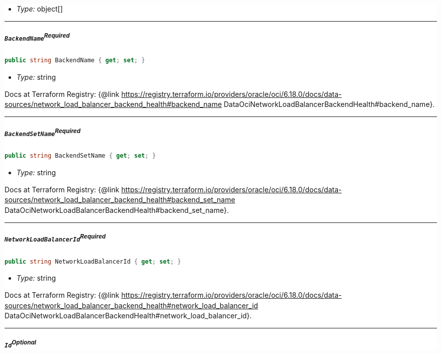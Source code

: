 - *Type:* object[]

---

##### `BackendName`<sup>Required</sup> <a name="BackendName" id="rhizo-co-terraform-provider-oci.dataOciNetworkLoadBalancerBackendHealth.DataOciNetworkLoadBalancerBackendHealthConfig.property.backendName"></a>

```csharp
public string BackendName { get; set; }
```

- *Type:* string

Docs at Terraform Registry: {@link https://registry.terraform.io/providers/oracle/oci/6.18.0/docs/data-sources/network_load_balancer_backend_health#backend_name DataOciNetworkLoadBalancerBackendHealth#backend_name}.

---

##### `BackendSetName`<sup>Required</sup> <a name="BackendSetName" id="rhizo-co-terraform-provider-oci.dataOciNetworkLoadBalancerBackendHealth.DataOciNetworkLoadBalancerBackendHealthConfig.property.backendSetName"></a>

```csharp
public string BackendSetName { get; set; }
```

- *Type:* string

Docs at Terraform Registry: {@link https://registry.terraform.io/providers/oracle/oci/6.18.0/docs/data-sources/network_load_balancer_backend_health#backend_set_name DataOciNetworkLoadBalancerBackendHealth#backend_set_name}.

---

##### `NetworkLoadBalancerId`<sup>Required</sup> <a name="NetworkLoadBalancerId" id="rhizo-co-terraform-provider-oci.dataOciNetworkLoadBalancerBackendHealth.DataOciNetworkLoadBalancerBackendHealthConfig.property.networkLoadBalancerId"></a>

```csharp
public string NetworkLoadBalancerId { get; set; }
```

- *Type:* string

Docs at Terraform Registry: {@link https://registry.terraform.io/providers/oracle/oci/6.18.0/docs/data-sources/network_load_balancer_backend_health#network_load_balancer_id DataOciNetworkLoadBalancerBackendHealth#network_load_balancer_id}.

---

##### `Id`<sup>Optional</sup> <a name="Id" id="rhizo-co-terraform-provider-oci.dataOciNetworkLoadBalancerBackendHealth.DataOciNetworkLoadBalancerBackendHealthConfig.property.id"></a>
